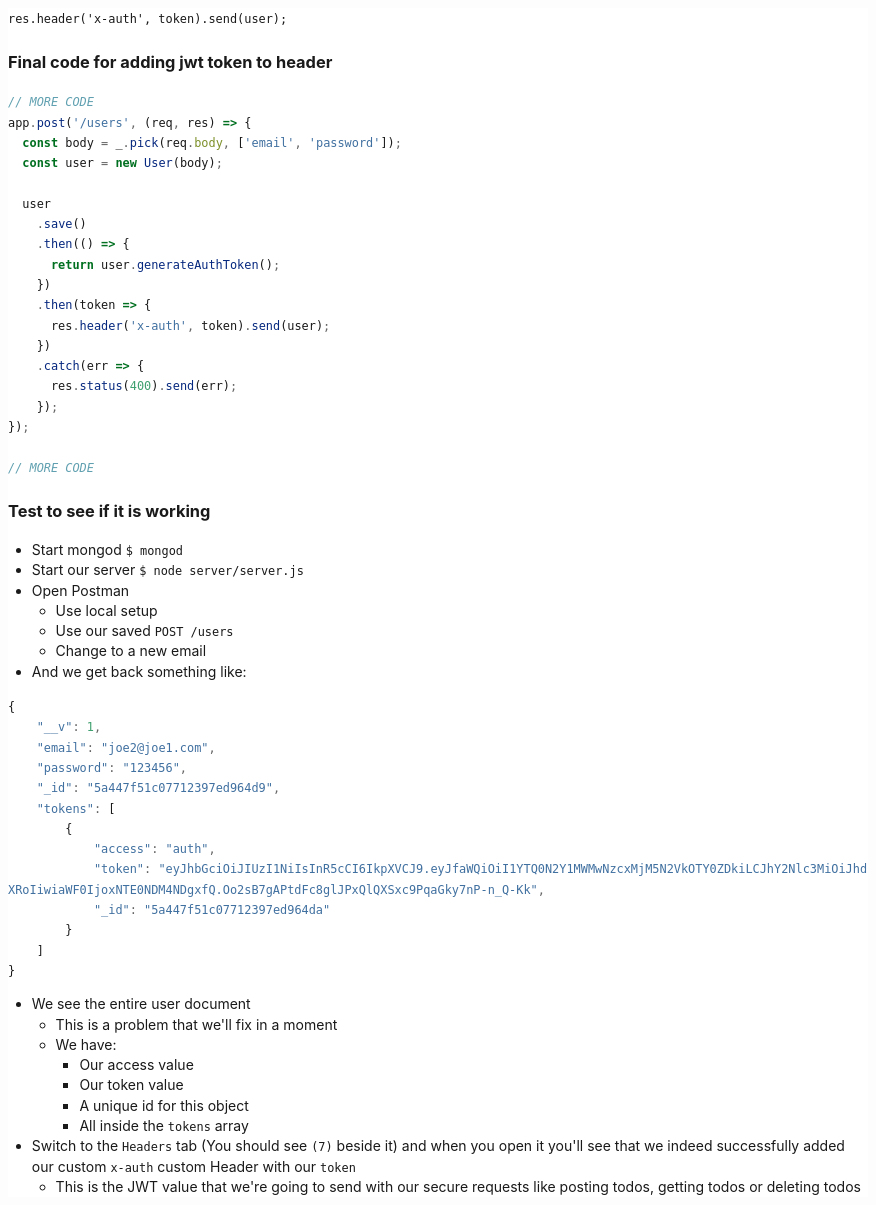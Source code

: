 `res.header('x-auth', token).send(user);`

### Final code for adding jwt token to header
```js
// MORE CODE
app.post('/users', (req, res) => {
  const body = _.pick(req.body, ['email', 'password']);
  const user = new User(body);

  user
    .save()
    .then(() => {
      return user.generateAuthToken();
    })
    .then(token => {
      res.header('x-auth', token).send(user);
    })
    .catch(err => {
      res.status(400).send(err);
    });
});

// MORE CODE
```

### Test to see if it is working
* Start mongod `$ mongod`
* Start our server `$ node server/server.js`
* Open Postman
    - Use local setup
    - Use our saved `POST /users`
    - Change to a new email
* And we get back something like:

```js
{
    "__v": 1,
    "email": "joe2@joe1.com",
    "password": "123456",
    "_id": "5a447f51c07712397ed964d9",
    "tokens": [
        {
            "access": "auth",
            "token": "eyJhbGciOiJIUzI1NiIsInR5cCI6IkpXVCJ9.eyJfaWQiOiI1YTQ0N2Y1MWMwNzcxMjM5N2VkOTY0ZDkiLCJhY2Nlc3MiOiJhdXRoIiwiaWF0IjoxNTE0NDM4NDgxfQ.Oo2sB7gAPtdFc8glJPxQlQXSxc9PqaGky7nP-n_Q-Kk",
            "_id": "5a447f51c07712397ed964da"
        }
    ]
}
```

* We see the entire user document
    - This is a problem that we'll fix in a moment
    - We have:
        + Our access value
        + Our token value
        + A unique id for this object
        + All inside the `tokens` array
* Switch to the `Headers` tab (You should see `(7)` beside it) and when you open it you'll see that we indeed successfully added our custom `x-auth` custom Header with our `token`
    - This is the JWT value that we're going to send with our secure requests like posting todos, getting todos or deleting todos
